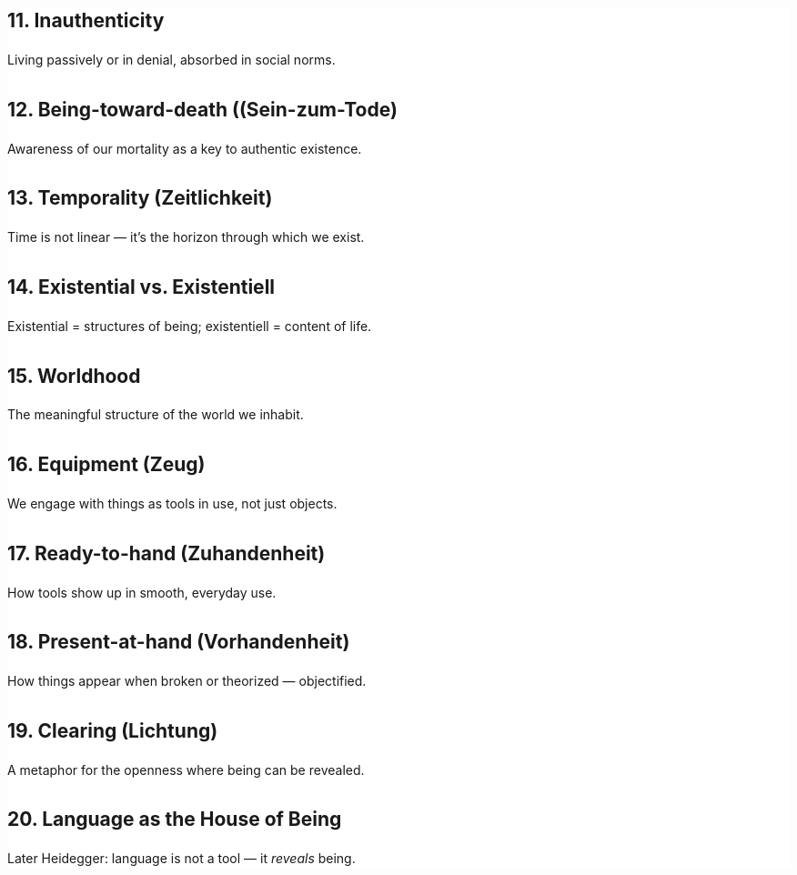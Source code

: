 ## 11. **Inauthenticity**
Living passively or in denial, absorbed in social norms.

## 12. **Being-toward-death ((Sein-zum-Tode)**
Awareness of our mortality as a key to authentic existence.

## 13. **Temporality (Zeitlichkeit)**
Time is not linear — it’s the horizon through which we exist.

## 14. **Existential vs. Existentiell**
Existential = structures of being; existentiell = content of life.

## 15. **Worldhood**
The meaningful structure of the world we inhabit.

## 16. **Equipment (Zeug)**
We engage with things as tools in use, not just objects.

## 17. **Ready-to-hand (Zuhandenheit)**
How tools show up in smooth, everyday use.

## 18. **Present-at-hand (Vorhandenheit)**
How things appear when broken or theorized — objectified.

## 19. **Clearing (Lichtung)**
A metaphor for the openness where being can be revealed.

## 20. **Language as the House of Being**
Later Heidegger: language is not a tool — it *reveals* being.
